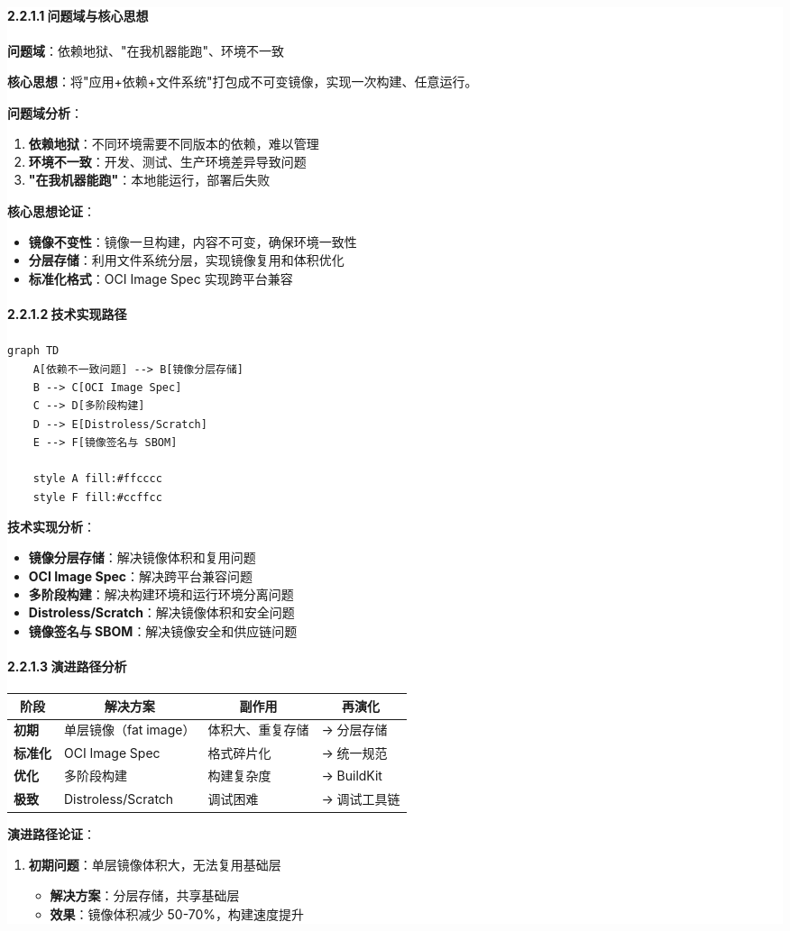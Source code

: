 #### 2.2.1.1 问题域与核心思想

**问题域**：依赖地狱、"在我机器能跑"、环境不一致

**核心思想**：将"应用+依赖+文件系统"打包成不可变镜像，实现一次构建、任意运行。

**问题域分析**：

1. **依赖地狱**：不同环境需要不同版本的依赖，难以管理
2. **环境不一致**：开发、测试、生产环境差异导致问题
3. **"在我机器能跑"**：本地能运行，部署后失败

**核心思想论证**：

- **镜像不变性**：镜像一旦构建，内容不可变，确保环境一致性
- **分层存储**：利用文件系统分层，实现镜像复用和体积优化
- **标准化格式**：OCI Image Spec 实现跨平台兼容

#### 2.2.1.2 技术实现路径

```mermaid
graph TD
    A[依赖不一致问题] --> B[镜像分层存储]
    B --> C[OCI Image Spec]
    C --> D[多阶段构建]
    D --> E[Distroless/Scratch]
    E --> F[镜像签名与 SBOM]

    style A fill:#ffcccc
    style F fill:#ccffcc
```

**技术实现分析**：

- **镜像分层存储**：解决镜像体积和复用问题
- **OCI Image Spec**：解决跨平台兼容问题
- **多阶段构建**：解决构建环境和运行环境分离问题
- **Distroless/Scratch**：解决镜像体积和安全问题
- **镜像签名与 SBOM**：解决镜像安全和供应链问题

#### 2.2.1.3 演进路径分析

| 阶段       | 解决方案              | 副作用           | 再演化       |
| ---------- | --------------------- | ---------------- | ------------ |
| **初期**   | 单层镜像（fat image） | 体积大、重复存储 | → 分层存储   |
| **标准化** | OCI Image Spec        | 格式碎片化       | → 统一规范   |
| **优化**   | 多阶段构建            | 构建复杂度       | → BuildKit   |
| **极致**   | Distroless/Scratch    | 调试困难         | → 调试工具链 |

**演进路径论证**：

1. **初期问题**：单层镜像体积大，无法复用基础层

   - **解决方案**：分层存储，共享基础层
   - **效果**：镜像体积减少 50-70%，构建速度提升


[^containerization]: [Docker 官方文档](https://docs.docker.com/)
[^oci-spec]: [OCI Image Spec](https://github.com/opencontainers/image-spec)